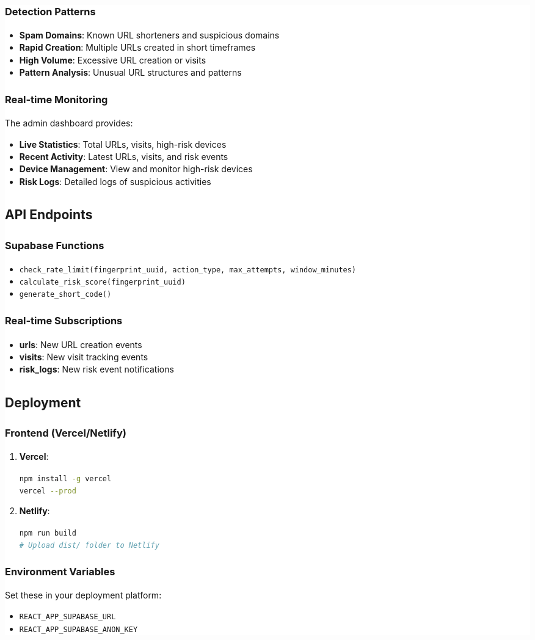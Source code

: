### Detection Patterns

- **Spam Domains**: Known URL shorteners and suspicious domains
- **Rapid Creation**: Multiple URLs created in short timeframes
- **High Volume**: Excessive URL creation or visits
- **Pattern Analysis**: Unusual URL structures and patterns

### Real-time Monitoring

The admin dashboard provides:

- **Live Statistics**: Total URLs, visits, high-risk devices
- **Recent Activity**: Latest URLs, visits, and risk events
- **Device Management**: View and monitor high-risk devices
- **Risk Logs**: Detailed logs of suspicious activities

## API Endpoints

### Supabase Functions

- `check_rate_limit(fingerprint_uuid, action_type, max_attempts, window_minutes)`
- `calculate_risk_score(fingerprint_uuid)`
- `generate_short_code()`

### Real-time Subscriptions

- **urls**: New URL creation events
- **visits**: New visit tracking events
- **risk_logs**: New risk event notifications

## Deployment

### Frontend (Vercel/Netlify)

1. **Vercel**:
   ```bash
   npm install -g vercel
   vercel --prod
   ```

2. **Netlify**:
   ```bash
   npm run build
   # Upload dist/ folder to Netlify
   ```

### Environment Variables

Set these in your deployment platform:

- `REACT_APP_SUPABASE_URL`
- `REACT_APP_SUPABASE_ANON_KEY`
